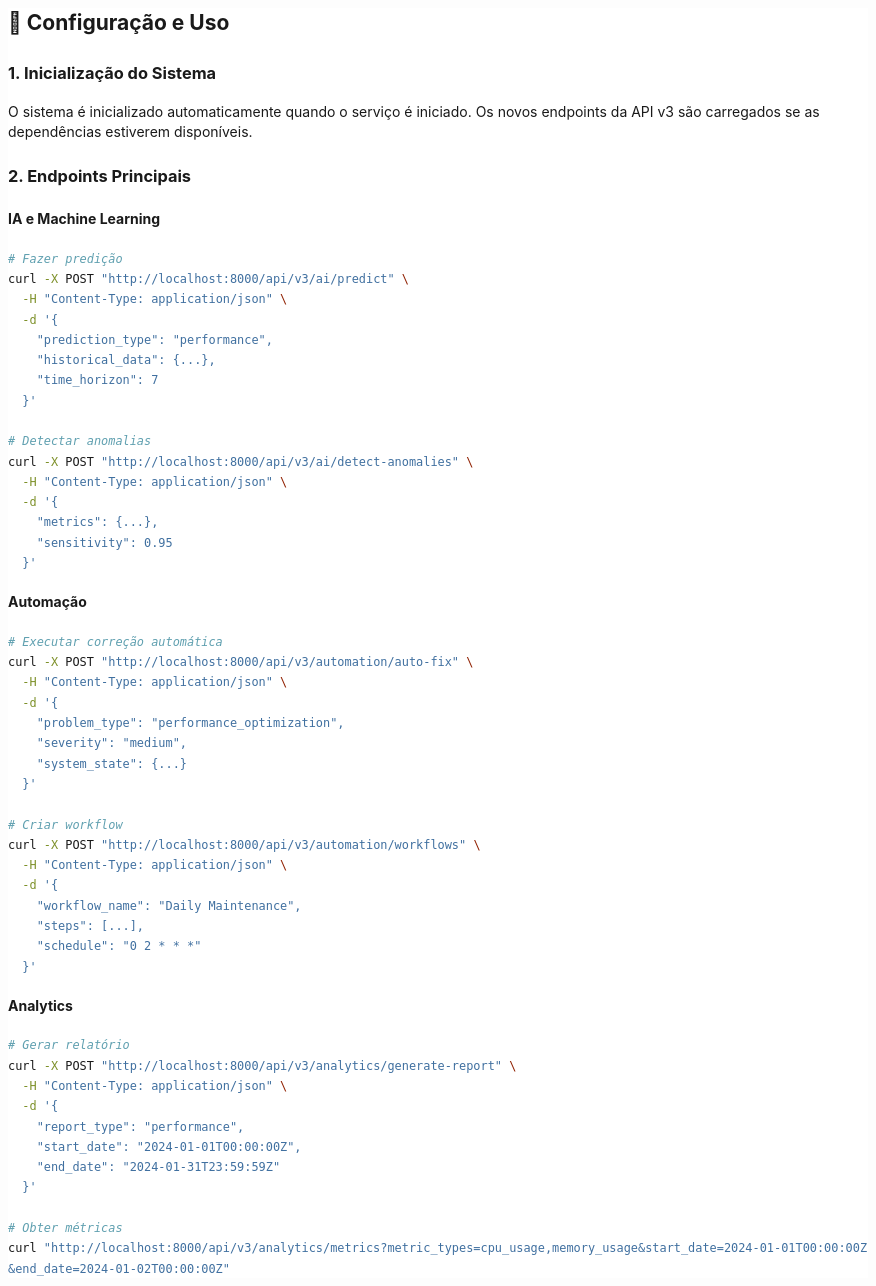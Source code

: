 ## 🔧 Configuração e Uso

### **1. Inicialização do Sistema**

O sistema é inicializado automaticamente quando o serviço é iniciado. Os novos endpoints da API v3 são carregados se as dependências estiverem disponíveis.

### **2. Endpoints Principais**

#### **IA e Machine Learning**
```bash
# Fazer predição
curl -X POST "http://localhost:8000/api/v3/ai/predict" \
  -H "Content-Type: application/json" \
  -d '{
    "prediction_type": "performance",
    "historical_data": {...},
    "time_horizon": 7
  }'

# Detectar anomalias
curl -X POST "http://localhost:8000/api/v3/ai/detect-anomalies" \
  -H "Content-Type: application/json" \
  -d '{
    "metrics": {...},
    "sensitivity": 0.95
  }'
```

#### **Automação**
```bash
# Executar correção automática
curl -X POST "http://localhost:8000/api/v3/automation/auto-fix" \
  -H "Content-Type: application/json" \
  -d '{
    "problem_type": "performance_optimization",
    "severity": "medium",
    "system_state": {...}
  }'

# Criar workflow
curl -X POST "http://localhost:8000/api/v3/automation/workflows" \
  -H "Content-Type: application/json" \
  -d '{
    "workflow_name": "Daily Maintenance",
    "steps": [...],
    "schedule": "0 2 * * *"
  }'
```

#### **Analytics**
```bash
# Gerar relatório
curl -X POST "http://localhost:8000/api/v3/analytics/generate-report" \
  -H "Content-Type: application/json" \
  -d '{
    "report_type": "performance",
    "start_date": "2024-01-01T00:00:00Z",
    "end_date": "2024-01-31T23:59:59Z"
  }'

# Obter métricas
curl "http://localhost:8000/api/v3/analytics/metrics?metric_types=cpu_usage,memory_usage&start_date=2024-01-01T00:00:00Z&end_date=2024-01-02T00:00:00Z"
```